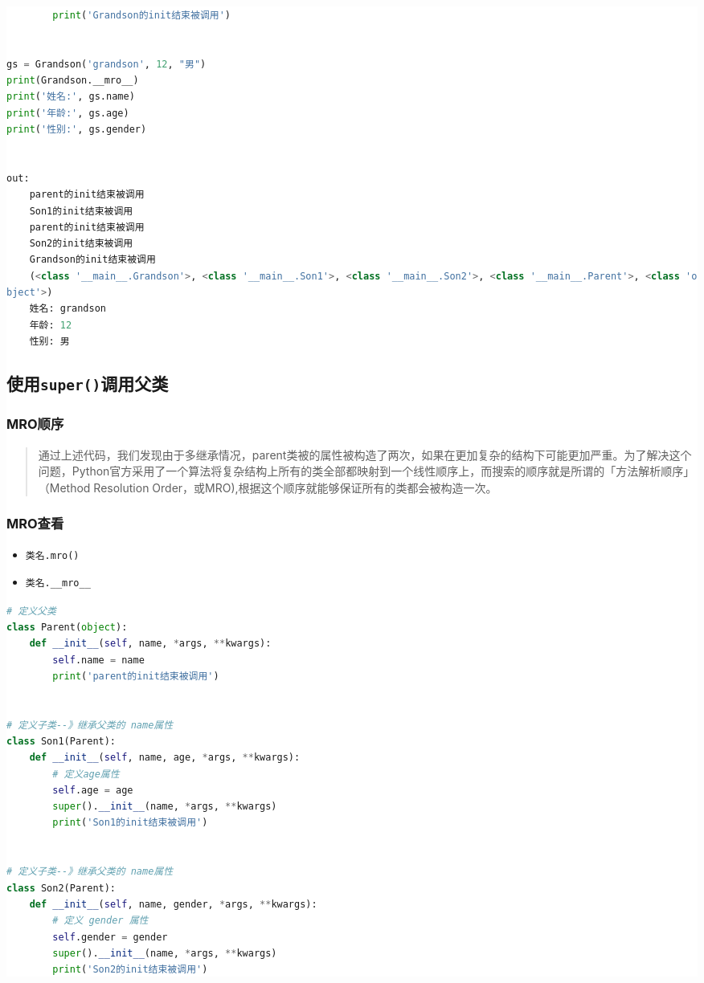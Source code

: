 ```python
        print('Grandson的init结束被调用')


gs = Grandson('grandson', 12, "男")
print(Grandson.__mro__)
print('姓名:', gs.name)
print('年龄:', gs.age)
print('性别:', gs.gender)


out:
	parent的init结束被调用
    Son1的init结束被调用
    parent的init结束被调用
    Son2的init结束被调用
    Grandson的init结束被调用
    (<class '__main__.Grandson'>, <class '__main__.Son1'>, <class '__main__.Son2'>, <class '__main__.Parent'>, <class 'object'>)
    姓名: grandson
    年龄: 12
    性别: 男
```



## 使用`super()`调用父类

### MRO顺序

> 通过上述代码，我们发现由于多继承情况，parent类被的属性被构造了两次，如果在更加复杂的结构下可能更加严重。为了解决这个问题，Python官方采用了一个算法将复杂结构上所有的类全部都映射到一个线性顺序上，而搜索的顺序就是所谓的「方法解析顺序」（Method Resolution Order，或MRO),根据这个顺序就能够保证所有的类都会被构造一次。



### MRO查看

- `类名.mro()`

- `类名.__mro__`

```python
# 定义父类
class Parent(object):
    def __init__(self, name, *args, **kwargs):
        self.name = name
        print('parent的init结束被调用')


# 定义子类--》继承父类的 name属性
class Son1(Parent):
    def __init__(self, name, age, *args, **kwargs):
        # 定义age属性
        self.age = age
        super().__init__(name, *args, **kwargs)
        print('Son1的init结束被调用')


# 定义子类--》继承父类的 name属性
class Son2(Parent):
    def __init__(self, name, gender, *args, **kwargs):
        # 定义 gender 属性
        self.gender = gender
        super().__init__(name, *args, **kwargs)
        print('Son2的init结束被调用')


```